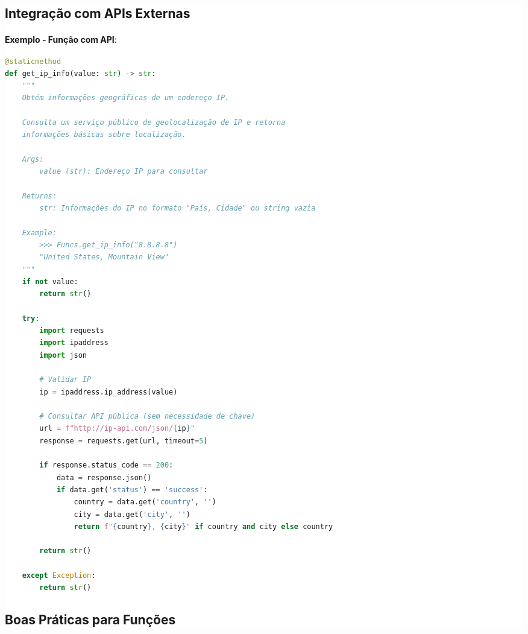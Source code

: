 ## Integração com APIs Externas

**Exemplo - Função com API**:
```python
@staticmethod
def get_ip_info(value: str) -> str:
    """
    Obtém informações geográficas de um endereço IP.
    
    Consulta um serviço público de geolocalização de IP e retorna
    informações básicas sobre localização.
    
    Args:
        value (str): Endereço IP para consultar
    
    Returns:
        str: Informações do IP no formato "País, Cidade" ou string vazia
        
    Example:
        >>> Funcs.get_ip_info("8.8.8.8")
        "United States, Mountain View"
    """
    if not value:
        return str()
    
    try:
        import requests
        import ipaddress
        import json
        
        # Validar IP
        ip = ipaddress.ip_address(value)
        
        # Consultar API pública (sem necessidade de chave)
        url = f"http://ip-api.com/json/{ip}"
        response = requests.get(url, timeout=5)
        
        if response.status_code == 200:
            data = response.json()
            if data.get('status') == 'success':
                country = data.get('country', '')
                city = data.get('city', '')
                return f"{country}, {city}" if country and city else country
        
        return str()
        
    except Exception:
        return str()
```

## Boas Práticas para Funções

